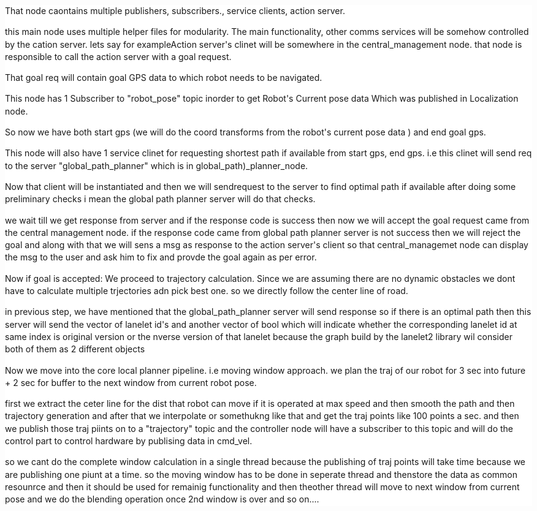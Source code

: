 That node caontains multiple publishers, subscribers., service clients, action server.

this main node uses multiple helper files for modularity.
The main functionality, other comms services will be somehow controlled by the cation server. lets say for exampleAction server's clinet will be somewhere in the central_management node. that node is responsible to call the action server with a goal request.

That goal req will contain goal GPS data to which robot needs to be navigated. 

This node has 1 Subscriber to "robot_pose" topic inorder to get Robot's Current pose data Which was published in Localization node.

So now we have both start gps (we will do the coord transforms from the robot's current pose data ) and end goal gps.

This node will also have 1 service clinet for requesting shortest path if available from start gps, end gps. i.e this clinet will send req to the server "global_path_planner" which is in global_path)_planner_node.

Now that client will be instantiated and then we will sendrequest to the server to find optimal path if available after doing some preliminary checks i mean the global path planner server will do that checks.

we wait till we get response from server and if the response code is success then now we will accept the goal request came from the central management node.
if the response code came from global path planner server is not success then we will reject the goal and along with that we will sens a msg as response to the action server's client so that central_managemet node can display the msg to the user and ask him to fix and provde the goal again as per error.

Now if goal is accepted:
We proceed to trajectory calculation. Since we are assuming there are no dynamic obstacles we dont have to calculate multiple trjectories adn pick best one. so we directly follow the center line of road.

in previous step, we have mentioned that the global_path_planner server will send response so if there is an optimal path then this server will send the vector of lanelet id's and another vector of bool which will indicate whether the corresponding lanelet id at same index is original version or the nverse version of that lanelet because the graph build by the lanelet2 library wil consider both of them as 2 different objects

Now we move into the core local planner pipeline. i.e moving window approach.
we plan the traj of our robot for 3 sec into future + 2 sec for buffer to the next window from current robot pose.

first we extract the ceter line for the dist that robot can move if it is operated at max speed and then smooth the path and then trajectory generation and after that we interpolate or somethukng like that and get the traj points like 100 points a sec. and then we publish those traj piints on to a "trajectory" topic and the controller node will have a subscriber to this topic and will do the control part to control hardware by publising data in cmd_vel.

so we cant do the complete window calculation in a single thread because the publishing of traj points will take time because we are publishing one piunt at a time. so the moving window has to be done in seperate thread and thenstore the data as common resounrce and then it should be used for remainig functionality and then theother thread will move to next window from current pose and we do the blending operation once 2nd window is over and so on....
